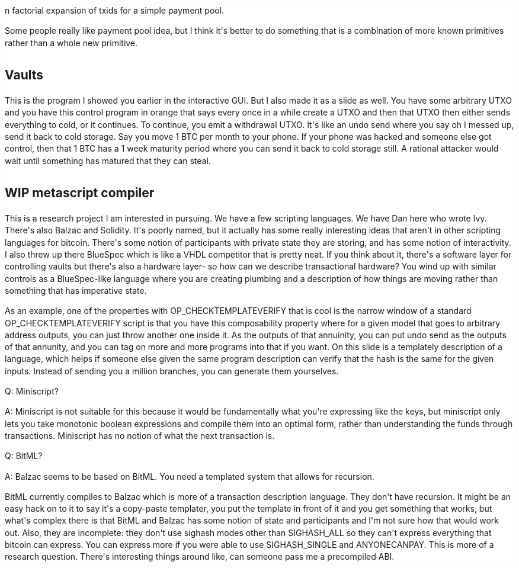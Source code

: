 n factorial expansion of txids for a simple payment pool.

Some people really like payment pool idea, but I think it's better to do something that is a combination of more known primitives rather than a whole new primitive.

## Vaults

This is the program I showed you earlier in the interactive GUI. But I also made it as a slide as well. You have some arbitrary UTXO and you have this control program in orange that says every once in a while create a UTXO and then that UTXO then either sends everything to cold, or it continues. To continue, you emit a withdrawal UTXO. It's like an undo send where you say oh I messed up, send it back to cold storage. Say you move 1 BTC per month to your phone. If your phone was hacked and someone else got control, then that 1 BTC has a 1 week maturity period where you can send it back to cold storage still. A rational attacker would wait until something has matured that they can steal.

## WIP metascript compiler

This is a research project I am interested in pursuing. We have a few scripting languages. We have Dan here who wrote Ivy. There's also Balzac and Solidity. It's poorly named, but it actually has some really interesting ideas that aren't in other scripting languages for bitcoin. There's some notion of participants with private state they are storing, and has some notion of interactivity. I also threw up there BlueSpec which is like a VHDL competitor that is pretty neat. If you think about it, there's a software layer for controlling vaults but there's also a hardware layer- so how can we describe transactional hardware? You wind up with similar controls as a BlueSpec-like language where you are creating plumbing and a description of how things are moving rather than something that has imperative state.

As an example, one of the properties with OP\_CHECKTEMPLATEVERIFY that is cool is the narrow window of a standard OP\_CHECKTEMPLATEVERIFY script is that you have this composability property where for a given model that goes to arbitrary address outputs, you can just throw another one inside it. As the outputs of that annuinity, you can put undo send as the outputs of that annunity, and you can tag on more and more programs into that if you want. On this slide is a templately description of a language, which helps if someone else given the same program description can verify that the hash is the same for the given inputs. Instead of sending you a million branches, you can generate them yourselves.

Q: Miniscript?

A: Miniscript is not suitable for this because it would be fundamentally what you're expressing like the keys, but miniscript only lets you take monotonic boolean expressions and compile them into an optimal form, rather than understanding the funds through transactions. Miniscript has no notion of what the next transaction is.

Q: BitML?

A: Balzac seems to be based on BitML. You need a templated system that allows for recursion.

BitML currently compiles to Balzac which is more of a transaction description language. They don't have recursion. It might be an easy hack on to it to say it's a copy-paste templater, you put the template in front of it and you get something that works, but what's complex there is that BitML and Balzac has some notion of state and participants and I'm not sure how that would work out. Also, they are incomplete: they don't use sighash modes other than SIGHASH\_ALL so they can't express everything that bitcoin can express. You can express more if you were able to use SIGHASH\_SINGLE and ANYONECANPAY. This is more of a research question. There's interesting things around like, can someone pass me a precompiled ABI.

